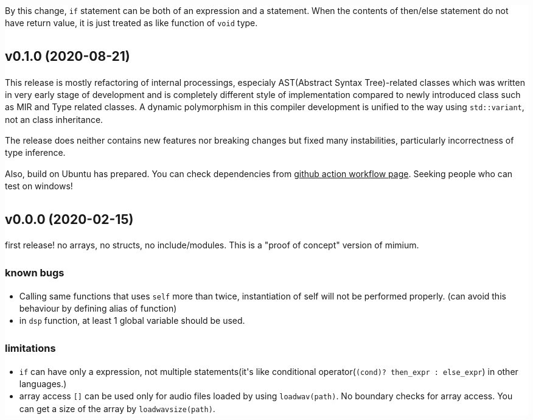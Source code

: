 By this change, `if` statement can be both of an expression and a statement. When the contents of then/else statement do not have return value, it is just treated as like function of `void` type.


## v0.1.0 (2020-08-21)

This release is mostly refactoring of internal processings, especialy AST(Abstract Syntax Tree)-related classes which was written in very early stage of development and is completely different style of implementation compared to newly introduced class such as MIR and Type related classes. A dynamic polymorphism in this compiler development is unified to the way using `std::variant`, not an class inheritance.

The release does neither contains new features nor breaking changes but fixed many instabilities, particularly incorrectness of type inference.

Also, build on Ubuntu has prepared. You can check dependencies from [github action workflow page](https://github.com/mimium-org/mimium/actions/runs/217956579/workflow). Seeking people who can test on windows!

## v0.0.0 (2020-02-15)

first release! no arrays, no structs, no include/modules. This is a "proof of concept" version of mimium.

### known bugs

- Calling same functions that uses `self` more than twice, instantiation of self will not be performed properly. (can avoid this behaviour by defining alias of function)
- in `dsp` function, at least 1 global variable should be used.

### limitations

- `if` can have only a expression, not multiple statements(it's like conditional operator(`(cond)? then_expr : else_expr`) in other languages.)
- array access `[]` can be used only for audio files loaded by using `loadwav(path)`. No boundary checks for array access. You can get a size of the array by `loadwavsize(path)`.